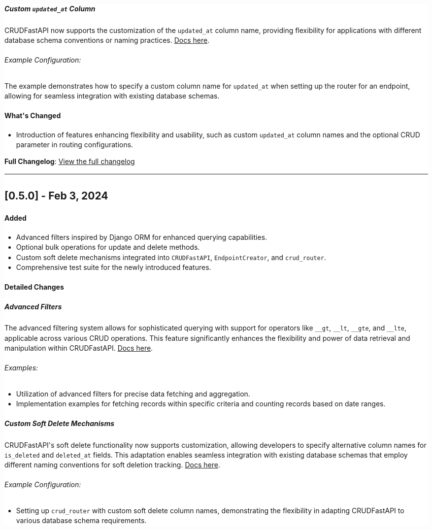 ##### Custom `updated_at` Column
CRUDFastAPI now supports the customization of the `updated_at` column name, providing flexibility for applications with different database schema conventions or naming practices. [Docs here](https://mithunthomas2003.github.io/CRUDFastAPI/advanced/endpoint/#using-endpointcreator-and-crud_router-with-custom-soft-delete-or-update-columns).

###### Example Configuration:
The example demonstrates how to specify a custom column name for `updated_at` when setting up the router for an endpoint, allowing for seamless integration with existing database schemas.

#### What's Changed
- Introduction of features enhancing flexibility and usability, such as custom `updated_at` column names and the optional CRUD parameter in routing configurations.

**Full Changelog**: [View the full changelog](https://github.com/mithunthomas2003/CRUDFastAPI/compare/v0.5.0...v0.6.0)

___

## [0.5.0] - Feb 3, 2024

#### Added 
- Advanced filters inspired by Django ORM for enhanced querying capabilities.
- Optional bulk operations for update and delete methods.
- Custom soft delete mechanisms integrated into `CRUDFastAPI`, `EndpointCreator`, and `crud_router`.
- Comprehensive test suite for the newly introduced features.

#### Detailed Changes

##### Advanced Filters
The advanced filtering system allows for sophisticated querying with support for operators like `__gt`, `__lt`, `__gte`, and `__lte`, applicable across various CRUD operations. This feature significantly enhances the flexibility and power of data retrieval and manipulation within CRUDFastAPI. [Docs here](https://mithunthomas2003.github.io/CRUDFastAPI/advanced/crud/#advanced-filters).

###### Examples:
- Utilization of advanced filters for precise data fetching and aggregation.
- Implementation examples for fetching records within specific criteria and counting records based on date ranges.

##### Custom Soft Delete Mechanisms
CRUDFastAPI's soft delete functionality now supports customization, allowing developers to specify alternative column names for `is_deleted` and `deleted_at` fields. This adaptation enables seamless integration with existing database schemas that employ different naming conventions for soft deletion tracking. [Docs here](https://mithunthomas2003.github.io/CRUDFastAPI/advanced/endpoint/#using-endpointcreator-and-crud_router-with-custom-soft-delete-or-update-columns).

###### Example Configuration:
- Setting up `crud_router` with custom soft delete column names, demonstrating the flexibility in adapting CRUDFastAPI to various database schema requirements.

